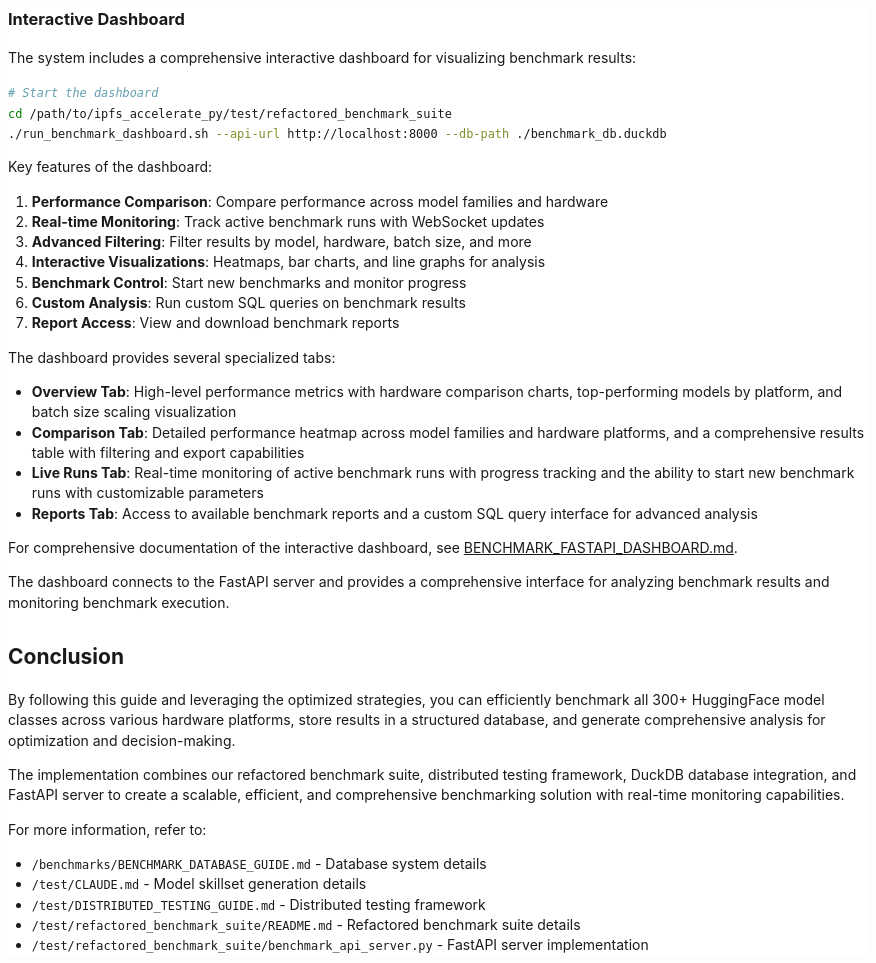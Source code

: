 ### Interactive Dashboard

The system includes a comprehensive interactive dashboard for visualizing benchmark results:

```bash
# Start the dashboard
cd /path/to/ipfs_accelerate_py/test/refactored_benchmark_suite
./run_benchmark_dashboard.sh --api-url http://localhost:8000 --db-path ./benchmark_db.duckdb
```

Key features of the dashboard:

1. **Performance Comparison**: Compare performance across model families and hardware
2. **Real-time Monitoring**: Track active benchmark runs with WebSocket updates
3. **Advanced Filtering**: Filter results by model, hardware, batch size, and more
4. **Interactive Visualizations**: Heatmaps, bar charts, and line graphs for analysis
5. **Benchmark Control**: Start new benchmarks and monitor progress
6. **Custom Analysis**: Run custom SQL queries on benchmark results
7. **Report Access**: View and download benchmark reports

The dashboard provides several specialized tabs:

- **Overview Tab**: High-level performance metrics with hardware comparison charts, top-performing models by platform, and batch size scaling visualization
- **Comparison Tab**: Detailed performance heatmap across model families and hardware platforms, and a comprehensive results table with filtering and export capabilities
- **Live Runs Tab**: Real-time monitoring of active benchmark runs with progress tracking and the ability to start new benchmark runs with customizable parameters
- **Reports Tab**: Access to available benchmark reports and a custom SQL query interface for advanced analysis

For comprehensive documentation of the interactive dashboard, see [BENCHMARK_FASTAPI_DASHBOARD.md](../test/refactored_benchmark_suite/BENCHMARK_FASTAPI_DASHBOARD.md).

The dashboard connects to the FastAPI server and provides a comprehensive interface for analyzing benchmark results and monitoring benchmark execution.

## Conclusion

By following this guide and leveraging the optimized strategies, you can efficiently benchmark all 300+ HuggingFace model classes across various hardware platforms, store results in a structured database, and generate comprehensive analysis for optimization and decision-making.

The implementation combines our refactored benchmark suite, distributed testing framework, DuckDB database integration, and FastAPI server to create a scalable, efficient, and comprehensive benchmarking solution with real-time monitoring capabilities.

For more information, refer to:
- `/benchmarks/BENCHMARK_DATABASE_GUIDE.md` - Database system details
- `/test/CLAUDE.md` - Model skillset generation details
- `/test/DISTRIBUTED_TESTING_GUIDE.md` - Distributed testing framework
- `/test/refactored_benchmark_suite/README.md` - Refactored benchmark suite details
- `/test/refactored_benchmark_suite/benchmark_api_server.py` - FastAPI server implementation